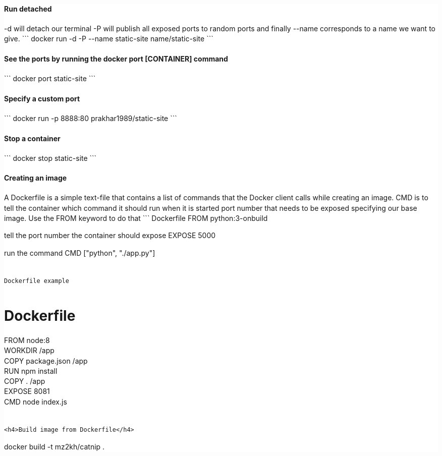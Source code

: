 <h4>Run detached</h4>  
-d will detach our terminal  
-P will publish all exposed ports to random ports and finally  
--name corresponds to a name we want to give.  
```
docker run -d -P --name static-site name/static-site
```

<h4>See the ports by running the docker port [CONTAINER] command</h4>
```
docker port static-site
```

<h4>Specify a custom port</h4>
```
docker run -p 8888:80 prakhar1989/static-site
```

<h4>Stop a container</h4>
```
docker stop static-site
```

<h4>Creating an image</h4>  
A Dockerfile is a simple text-file that contains a list of commands that the Docker client calls while creating an image.  
CMD is to tell the container which command it should run when it is started  
port number that needs to be exposed  
specifying our base image. Use the FROM keyword to do that  
```
 Dockerfile
FROM python:3-onbuild

 tell the port number the container should expose
EXPOSE 5000

 run the command
CMD ["python", "./app.py"]
```

Dockerfile example
```
# Dockerfile  
FROM node:8  
WORKDIR /app  
COPY package.json /app  
RUN npm install  
COPY . /app  
EXPOSE 8081  
CMD node index.js
```

<h4>Build image from Dockerfile</h4>
```
docker build -t mz2kh/catnip .
```
